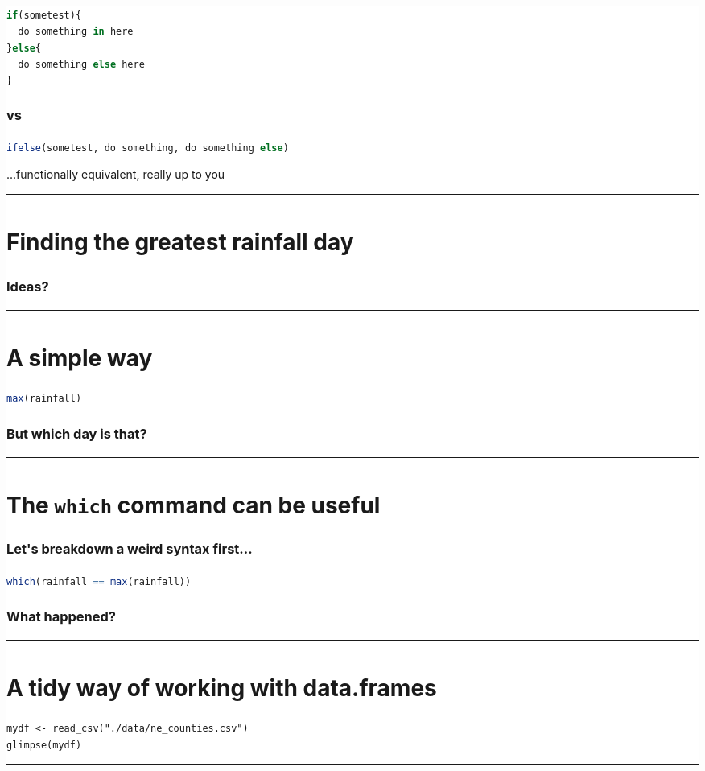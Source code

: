 ```r
if(sometest){
  do something in here
}else{
  do something else here
}
```
### vs
```r
ifelse(sometest, do something, do something else)
```
...functionally equivalent, really up to you


---

# Finding the greatest rainfall day

### Ideas?

---

# A simple way

```r
max(rainfall)
```
### But which day is that?

---

# The `which` command can be useful

### Let's breakdown a weird syntax first...
```r
which(rainfall == max(rainfall))
```
### What happened?

---

# A tidy way of working with data.frames

```
mydf <- read_csv("./data/ne_counties.csv")
glimpse(mydf)
```

---

